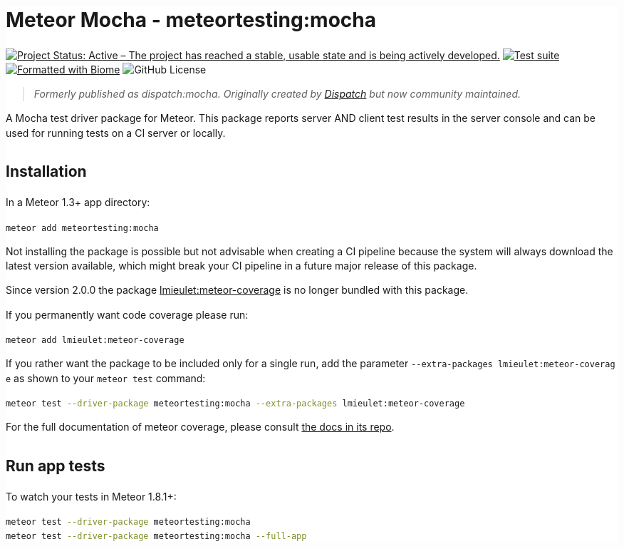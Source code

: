 # Meteor Mocha - meteortesting:mocha

[![Project Status: Active – The project has reached a stable, usable state and is being actively developed.](https://www.repostatus.org/badges/latest/active.svg)](https://www.repostatus.org/#active)
[![Test suite](https://github.com/Meteor-Community-Packages/meteor-mocha/actions/workflows/tests.yml/badge.svg)](https://github.com/Meteor-Community-Packages/meteor-mocha/actions/workflows/tests.yml)
[![Formatted with Biome](https://img.shields.io/badge/Formatted_with-Biome-60a5fa?style=flat&logo=biome)](https://biomejs.dev/)
![GitHub License](https://img.shields.io/github/license/Meteor-Community-Packages/meteor-mocha)

> _Formerly published as dispatch:mocha. Originally created by [Dispatch](http://www.dispatch.me/) but now community maintained._

A Mocha test driver package for Meteor. This package reports server AND client test results in the server console and can be used for running tests on a CI server or locally.

## Installation

In a Meteor 1.3+ app directory:

```bash
meteor add meteortesting:mocha
```

Not installing the package is possible but not advisable when creating a CI pipeline because the system will always download the latest version available, which might break your CI pipeline in a future major release of this package.

Since version 2.0.0 the package [lmieulet:meteor-coverage](https://github.com/serut/meteor-coverage) 
is no longer bundled with this package. 

If you permanently want code coverage please run:

```bash
meteor add lmieulet:meteor-coverage
```

If you rather want the package to be included only for a single run, add the parameter `--extra-packages lmieulet:meteor-coverage` as shown to your `meteor test` command:

```bash
meteor test --driver-package meteortesting:mocha --extra-packages lmieulet:meteor-coverage
```

For the full documentation of meteor coverage, please consult [the docs in its repo](https://github.com/serut/meteor-coverage/).

## Run app tests

To watch your tests in Meteor 1.8.1+:

```bash
meteor test --driver-package meteortesting:mocha
meteor test --driver-package meteortesting:mocha --full-app
```
